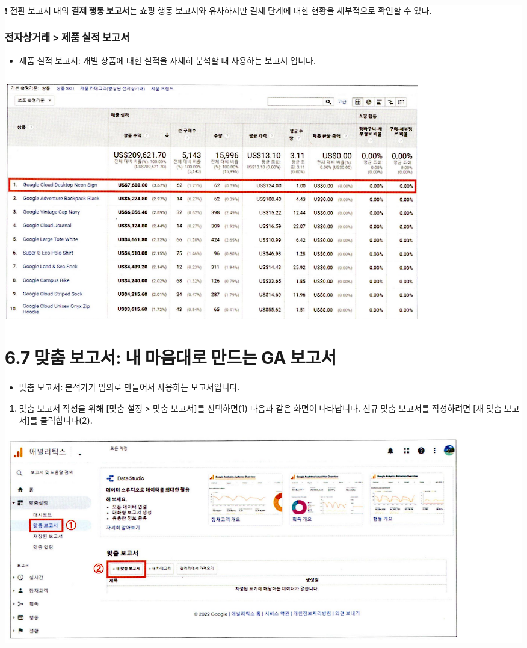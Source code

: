 ❗ 전환 보고서 내의 **결제 행동 보고서**는 쇼핑 행동 보고서와 유사하지만 결제 단계에 대한 현황을 세부적으로 확인할 수 있다.

### 전자상거래 > 제품 실적 보고서

- 제품 실적 보고서: 개별 상품에 대한 실적을 자세히 분석할 때 사용하는 보고서 입니다.

![alt text](/assets/img_20240820/image-98.png)

# 6.7 맞춤 보고서: 내 마음대로 만드는 GA 보고서

- 맞춤 보고서: 분석가가 임의로 만들어서 사용하는 보고서입니다.

1. 맞춤 보고서 작성을 위해 [맞춤 설정 > 맞춤 보고서]를 선택하면(1) 다음과 같은 화면이 나타납니다. 신규 맞춤 보고서를 작성하려면 [새 맞춤 보고서]를 클릭합니다(2).

![alt text](/assets/img_20240820/image-99.png)
